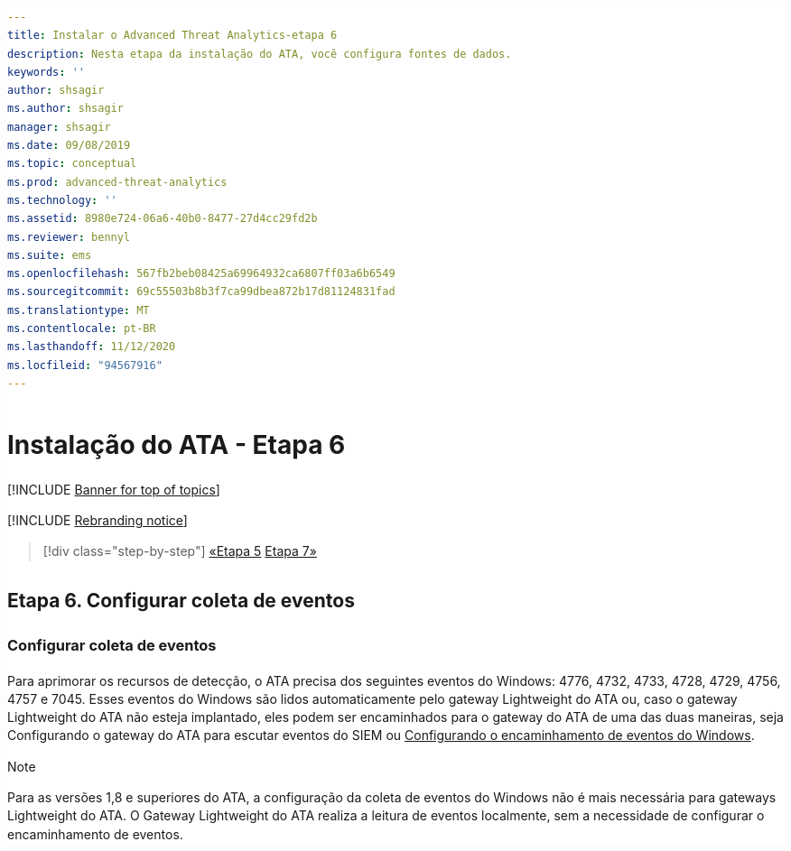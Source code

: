 ```yaml
---
title: Instalar o Advanced Threat Analytics-etapa 6
description: Nesta etapa da instalação do ATA, você configura fontes de dados.
keywords: ''
author: shsagir
ms.author: shsagir
manager: shsagir
ms.date: 09/08/2019
ms.topic: conceptual
ms.prod: advanced-threat-analytics
ms.technology: ''
ms.assetid: 8980e724-06a6-40b0-8477-27d4cc29fd2b
ms.reviewer: bennyl
ms.suite: ems
ms.openlocfilehash: 567fb2beb08425a69964932ca6807ff03a6b6549
ms.sourcegitcommit: 69c55503b8b3f7ca99dbea872b17d81124831fad
ms.translationtype: MT
ms.contentlocale: pt-BR
ms.lasthandoff: 11/12/2020
ms.locfileid: "94567916"
---
```

# <a name="install-ata---step-6"></a>Instalação do ATA - Etapa 6

[!INCLUDE [Banner for top of topics](includes/banner.md)]

[!INCLUDE [Rebranding notice](includes/rebranding.md)]

> [!div class="step-by-step"]
> [«Etapa 5](install-ata-step5.md) 
>  [Etapa 7»](vpn-integration-install-step.md)

## <a name="step-6-configure-event-collection"></a>Etapa 6. Configurar coleta de eventos

### <a name="configure-event-collection"></a>Configurar coleta de eventos

Para aprimorar os recursos de detecção, o ATA precisa dos seguintes eventos do Windows: 4776, 4732, 4733, 4728, 4729, 4756, 4757 e 7045. Esses eventos do Windows são lidos automaticamente pelo gateway Lightweight do ATA ou, caso o gateway Lightweight do ATA não esteja implantado, eles podem ser encaminhados para o gateway do ATA de uma das duas maneiras, seja Configurando o gateway do ATA para escutar eventos do SIEM ou [Configurando o encaminhamento de eventos do Windows](configure-event-collection.md).

> [!NOTE]
> Para as versões 1,8 e superiores do ATA, a configuração da coleta de eventos do Windows não é mais necessária para gateways Lightweight do ATA. O Gateway Lightweight do ATA realiza a leitura de eventos localmente, sem a necessidade de configurar o encaminhamento de eventos.
